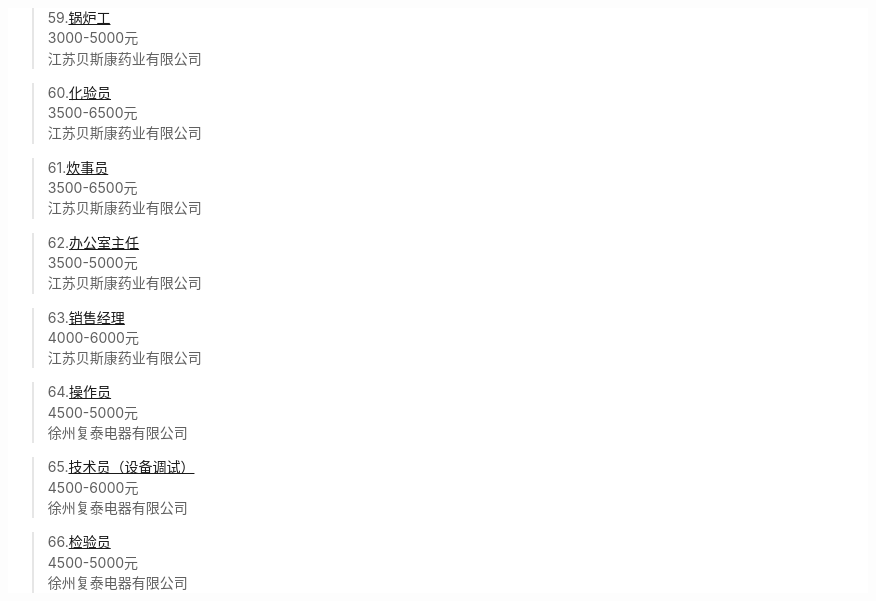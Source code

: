 >59.[锅炉工](https://www.pzhr.com/job/16378.html)<br>
>3000-5000元<br>
>江苏贝斯康药业有限公司

>60.[化验员](https://www.pzhr.com/job/16376.html)<br>
>3500-6500元<br>
>江苏贝斯康药业有限公司

>61.[炊事员](https://www.pzhr.com/job/17578.html)<br>
>3500-6500元<br>
>江苏贝斯康药业有限公司

>62.[办公室主任](https://www.pzhr.com/job/14704.html)<br>
>3500-5000元<br>
>江苏贝斯康药业有限公司

>63.[销售经理](https://www.pzhr.com/job/16160.html)<br>
>4000-6000元<br>
>江苏贝斯康药业有限公司

>64.[操作员](https://www.pzhr.com/job/18300.html)<br>
>4500-5000元<br>
>徐州复泰电器有限公司

>65.[技术员（设备调试）](https://www.pzhr.com/job/18299.html)<br>
>4500-6000元<br>
>徐州复泰电器有限公司

>66.[检验员](https://www.pzhr.com/job/5917.html)<br>
>4500-5000元<br>
>徐州复泰电器有限公司

